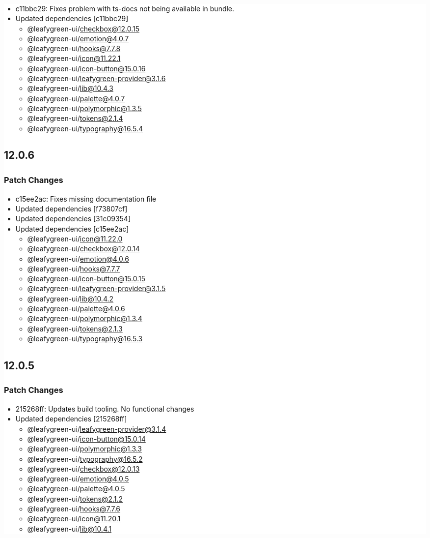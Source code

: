 - c11bbc29: Fixes problem with ts-docs not being available in bundle.
- Updated dependencies [c11bbc29]
  - @leafygreen-ui/checkbox@12.0.15
  - @leafygreen-ui/emotion@4.0.7
  - @leafygreen-ui/hooks@7.7.8
  - @leafygreen-ui/icon@11.22.1
  - @leafygreen-ui/icon-button@15.0.16
  - @leafygreen-ui/leafygreen-provider@3.1.6
  - @leafygreen-ui/lib@10.4.3
  - @leafygreen-ui/palette@4.0.7
  - @leafygreen-ui/polymorphic@1.3.5
  - @leafygreen-ui/tokens@2.1.4
  - @leafygreen-ui/typography@16.5.4

## 12.0.6

### Patch Changes

- c15ee2ac: Fixes missing documentation file
- Updated dependencies [f73807cf]
- Updated dependencies [31c09354]
- Updated dependencies [c15ee2ac]
  - @leafygreen-ui/icon@11.22.0
  - @leafygreen-ui/checkbox@12.0.14
  - @leafygreen-ui/emotion@4.0.6
  - @leafygreen-ui/hooks@7.7.7
  - @leafygreen-ui/icon-button@15.0.15
  - @leafygreen-ui/leafygreen-provider@3.1.5
  - @leafygreen-ui/lib@10.4.2
  - @leafygreen-ui/palette@4.0.6
  - @leafygreen-ui/polymorphic@1.3.4
  - @leafygreen-ui/tokens@2.1.3
  - @leafygreen-ui/typography@16.5.3

## 12.0.5

### Patch Changes

- 215268ff: Updates build tooling. No functional changes
- Updated dependencies [215268ff]
  - @leafygreen-ui/leafygreen-provider@3.1.4
  - @leafygreen-ui/icon-button@15.0.14
  - @leafygreen-ui/polymorphic@1.3.3
  - @leafygreen-ui/typography@16.5.2
  - @leafygreen-ui/checkbox@12.0.13
  - @leafygreen-ui/emotion@4.0.5
  - @leafygreen-ui/palette@4.0.5
  - @leafygreen-ui/tokens@2.1.2
  - @leafygreen-ui/hooks@7.7.6
  - @leafygreen-ui/icon@11.20.1
  - @leafygreen-ui/lib@10.4.1
